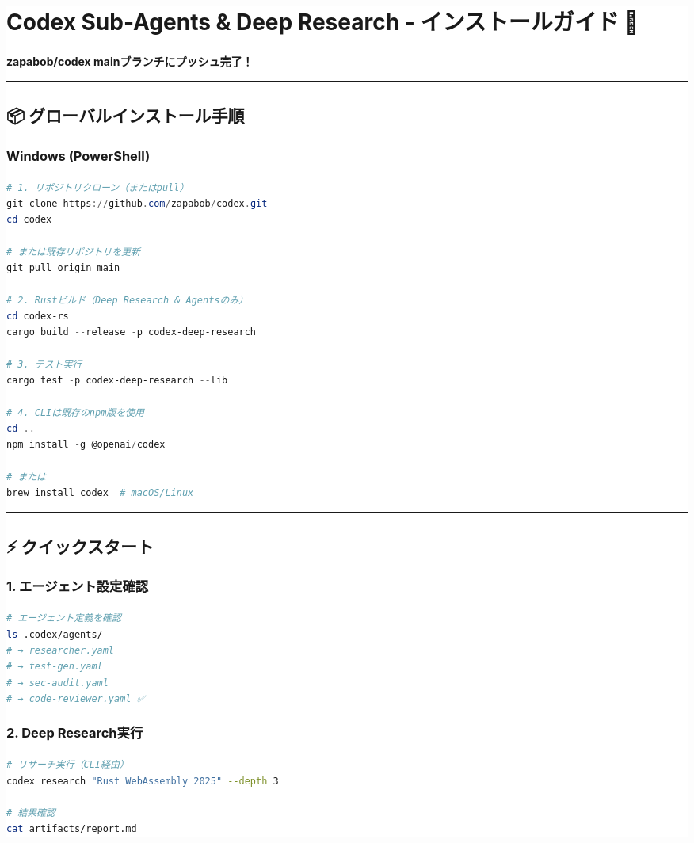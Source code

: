 # Codex Sub-Agents & Deep Research - インストールガイド 🚀

**zapabob/codex mainブランチにプッシュ完了！**

---

## 📦 グローバルインストール手順

### Windows (PowerShell)

```powershell
# 1. リポジトリクローン（またはpull）
git clone https://github.com/zapabob/codex.git
cd codex

# または既存リポジトリを更新
git pull origin main

# 2. Rustビルド（Deep Research & Agentsのみ）
cd codex-rs
cargo build --release -p codex-deep-research

# 3. テスト実行
cargo test -p codex-deep-research --lib

# 4. CLIは既存のnpm版を使用
cd ..
npm install -g @openai/codex

# または
brew install codex  # macOS/Linux
```

---

## ⚡ クイックスタート

### 1. エージェント設定確認

```bash
# エージェント定義を確認
ls .codex/agents/
# → researcher.yaml
# → test-gen.yaml
# → sec-audit.yaml
# → code-reviewer.yaml ✅
```

### 2. Deep Research実行

```bash
# リサーチ実行（CLI経由）
codex research "Rust WebAssembly 2025" --depth 3

# 結果確認
cat artifacts/report.md
```
